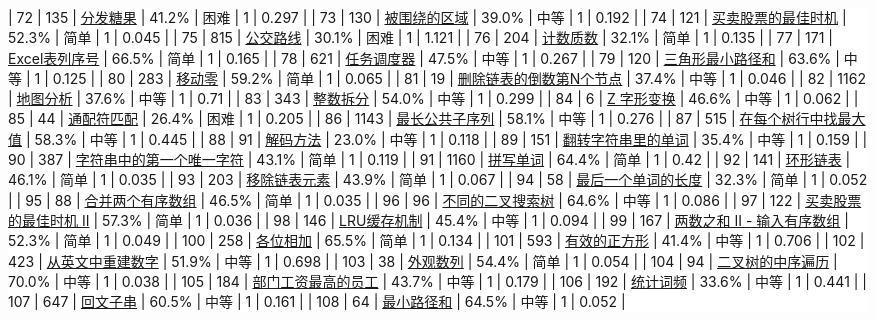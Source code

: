 | 72   | 135  | [分发糖果](https://leetcode-cn.com/problems/candy/)          | 41.2%  | 困难 | 1        | 0.297    |
| 73   | 130  | [被围绕的区域](https://leetcode-cn.com/problems/surrounded-regions/) | 39.0%  | 中等 | 1        | 0.192    |
| 74   | 121  | [买卖股票的最佳时机](https://leetcode-cn.com/problems/best-time-to-buy-and-sell-stock/) | 52.3%  | 简单 | 1        | 0.045    |
| 75   | 815  | [公交路线](https://leetcode-cn.com/problems/bus-routes/)     | 30.1%  | 困难 | 1        | 1.121    |
| 76   | 204  | [计数质数](https://leetcode-cn.com/problems/count-primes/)   | 32.1%  | 简单 | 1        | 0.135    |
| 77   | 171  | [Excel表列序号](https://leetcode-cn.com/problems/excel-sheet-column-number/) | 66.5%  | 简单 | 1        | 0.165    |
| 78   | 621  | [任务调度器](https://leetcode-cn.com/problems/task-scheduler/) | 47.5%  | 中等 | 1        | 0.267    |
| 79   | 120  | [三角形最小路径和](https://leetcode-cn.com/problems/triangle/) | 63.6%  | 中等 | 1        | 0.125    |
| 80   | 283  | [移动零](https://leetcode-cn.com/problems/move-zeroes/)      | 59.2%  | 简单 | 1        | 0.065    |
| 81   | 19   | [删除链表的倒数第N个节点](https://leetcode-cn.com/problems/remove-nth-node-from-end-of-list/) | 37.4%  | 中等 | 1        | 0.046    |
| 82   | 1162 | [地图分析](https://leetcode-cn.com/problems/as-far-from-land-as-possible/) | 37.6%  | 中等 | 1        | 0.71     |
| 83   | 343  | [整数拆分](https://leetcode-cn.com/problems/integer-break/)  | 54.0%  | 中等 | 1        | 0.299    |
| 84   | 6    | [Z 字形变换](https://leetcode-cn.com/problems/zigzag-conversion/) | 46.6%  | 中等 | 1        | 0.062    |
| 85   | 44   | [通配符匹配](https://leetcode-cn.com/problems/wildcard-matching/) | 26.4%  | 困难 | 1        | 0.205    |
| 86   | 1143 | [最长公共子序列](https://leetcode-cn.com/problems/longest-common-subsequence/) | 58.1%  | 中等 | 1        | 0.276    |
| 87   | 515  | [在每个树行中找最大值](https://leetcode-cn.com/problems/find-largest-value-in-each-tree-row/) | 58.3%  | 中等 | 1        | 0.445    |
| 88   | 91   | [解码方法](https://leetcode-cn.com/problems/decode-ways/)    | 23.0%  | 中等 | 1        | 0.118    |
| 89   | 151  | [翻转字符串里的单词](https://leetcode-cn.com/problems/reverse-words-in-a-string/) | 35.4%  | 中等 | 1        | 0.159    |
| 90   | 387  | [字符串中的第一个唯一字符](https://leetcode-cn.com/problems/first-unique-character-in-a-string/) | 43.1%  | 简单 | 1        | 0.119    |
| 91   | 1160 | [拼写单词](https://leetcode-cn.com/problems/find-words-that-can-be-formed-by-characters/) | 64.4%  | 简单 | 1        | 0.42     |
| 92   | 141  | [环形链表](https://leetcode-cn.com/problems/linked-list-cycle/) | 46.1%  | 简单 | 1        | 0.035    |
| 93   | 203  | [移除链表元素](https://leetcode-cn.com/problems/remove-linked-list-elements/) | 43.9%  | 简单 | 1        | 0.067    |
| 94   | 58   | [最后一个单词的长度](https://leetcode-cn.com/problems/length-of-last-word/) | 32.3%  | 简单 | 1        | 0.052    |
| 95   | 88   | [合并两个有序数组](https://leetcode-cn.com/problems/merge-sorted-array/) | 46.5%  | 简单 | 1        | 0.035    |
| 96   | 96   | [不同的二叉搜索树](https://leetcode-cn.com/problems/unique-binary-search-trees/) | 64.6%  | 中等 | 1        | 0.086    |
| 97   | 122  | [买卖股票的最佳时机 II](https://leetcode-cn.com/problems/best-time-to-buy-and-sell-stock-ii/) | 57.3%  | 简单 | 1        | 0.036    |
| 98   | 146  | [LRU缓存机制](https://leetcode-cn.com/problems/lru-cache/)   | 45.4%  | 中等 | 1        | 0.094    |
| 99   | 167  | [两数之和 II - 输入有序数组](https://leetcode-cn.com/problems/two-sum-ii-input-array-is-sorted/) | 52.3%  | 简单 | 1        | 0.049    |
| 100  | 258  | [各位相加](https://leetcode-cn.com/problems/add-digits/)     | 65.5%  | 简单 | 1        | 0.134    |
| 101  | 593  | [有效的正方形](https://leetcode-cn.com/problems/valid-square/) | 41.4%  | 中等 | 1        | 0.706    |
| 102  | 423  | [从英文中重建数字](https://leetcode-cn.com/problems/reconstruct-original-digits-from-english/) | 51.9%  | 中等 | 1        | 0.698    |
| 103  | 38   | [外观数列](https://leetcode-cn.com/problems/count-and-say/)  | 54.4%  | 简单 | 1        | 0.054    |
| 104  | 94   | [二叉树的中序遍历](https://leetcode-cn.com/problems/binary-tree-inorder-traversal/) | 70.0%  | 中等 | 1        | 0.038    |
| 105  | 184  | [部门工资最高的员工](https://leetcode-cn.com/problems/department-highest-salary/) | 43.7%  | 中等 | 1        | 0.179    |
| 106  | 192  | [统计词频](https://leetcode-cn.com/problems/word-frequency/) | 33.6%  | 中等 | 1        | 0.441    |
| 107  | 647  | [回文子串](https://leetcode-cn.com/problems/palindromic-substrings/) | 60.5%  | 中等 | 1        | 0.161    |
| 108  | 64   | [最小路径和](https://leetcode-cn.com/problems/minimum-path-sum/) | 64.5%  | 中等 | 1        | 0.052    |